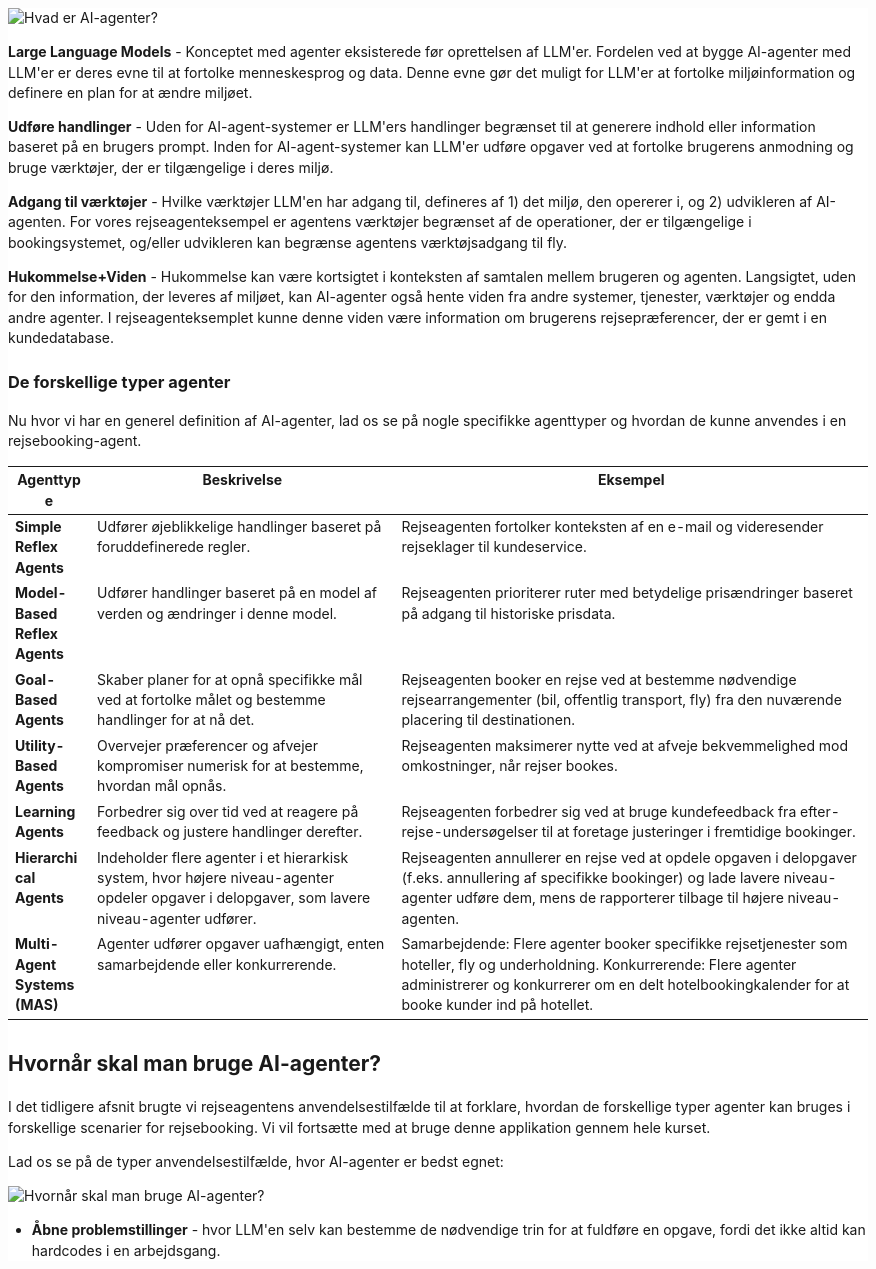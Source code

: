 ![Hvad er AI-agenter?](../../../translated_images/what-are-ai-agents.1ec8c4d548af601a3a78c6c02e5c355d19c06a4a74fe93e3609a1d08e8c15689.da.png)

**Large Language Models** - Konceptet med agenter eksisterede før oprettelsen af LLM'er. Fordelen ved at bygge AI-agenter med LLM'er er deres evne til at fortolke menneskesprog og data. Denne evne gør det muligt for LLM'er at fortolke miljøinformation og definere en plan for at ændre miljøet.

**Udføre handlinger** - Uden for AI-agent-systemer er LLM'ers handlinger begrænset til at generere indhold eller information baseret på en brugers prompt. Inden for AI-agent-systemer kan LLM'er udføre opgaver ved at fortolke brugerens anmodning og bruge værktøjer, der er tilgængelige i deres miljø.

**Adgang til værktøjer** - Hvilke værktøjer LLM'en har adgang til, defineres af 1) det miljø, den opererer i, og 2) udvikleren af AI-agenten. For vores rejseagenteksempel er agentens værktøjer begrænset af de operationer, der er tilgængelige i bookingsystemet, og/eller udvikleren kan begrænse agentens værktøjsadgang til fly.

**Hukommelse+Viden** - Hukommelse kan være kortsigtet i konteksten af samtalen mellem brugeren og agenten. Langsigtet, uden for den information, der leveres af miljøet, kan AI-agenter også hente viden fra andre systemer, tjenester, værktøjer og endda andre agenter. I rejseagenteksemplet kunne denne viden være information om brugerens rejsepræferencer, der er gemt i en kundedatabase.

### De forskellige typer agenter

Nu hvor vi har en generel definition af AI-agenter, lad os se på nogle specifikke agenttyper og hvordan de kunne anvendes i en rejsebooking-agent.

| **Agenttype**                 | **Beskrivelse**                                                                                                                       | **Eksempel**                                                                                                                                                                                                                   |
| ----------------------------- | ------------------------------------------------------------------------------------------------------------------------------------- | ----------------------------------------------------------------------------------------------------------------------------------------------------------------------------------------------------------------------------- |
| **Simple Reflex Agents**      | Udfører øjeblikkelige handlinger baseret på foruddefinerede regler.                                                                    | Rejseagenten fortolker konteksten af en e-mail og videresender rejseklager til kundeservice.                                                                                                                                   |
| **Model-Based Reflex Agents** | Udfører handlinger baseret på en model af verden og ændringer i denne model.                                                          | Rejseagenten prioriterer ruter med betydelige prisændringer baseret på adgang til historiske prisdata.                                                                                                                        |
| **Goal-Based Agents**         | Skaber planer for at opnå specifikke mål ved at fortolke målet og bestemme handlinger for at nå det.                                   | Rejseagenten booker en rejse ved at bestemme nødvendige rejsearrangementer (bil, offentlig transport, fly) fra den nuværende placering til destinationen.                                                                       |
| **Utility-Based Agents**      | Overvejer præferencer og afvejer kompromiser numerisk for at bestemme, hvordan mål opnås.                                             | Rejseagenten maksimerer nytte ved at afveje bekvemmelighed mod omkostninger, når rejser bookes.                                                                                                                                |
| **Learning Agents**           | Forbedrer sig over tid ved at reagere på feedback og justere handlinger derefter.                                                     | Rejseagenten forbedrer sig ved at bruge kundefeedback fra efter-rejse-undersøgelser til at foretage justeringer i fremtidige bookinger.                                                                                         |
| **Hierarchical Agents**       | Indeholder flere agenter i et hierarkisk system, hvor højere niveau-agenter opdeler opgaver i delopgaver, som lavere niveau-agenter udfører. | Rejseagenten annullerer en rejse ved at opdele opgaven i delopgaver (f.eks. annullering af specifikke bookinger) og lade lavere niveau-agenter udføre dem, mens de rapporterer tilbage til højere niveau-agenten.                  |
| **Multi-Agent Systems (MAS)** | Agenter udfører opgaver uafhængigt, enten samarbejdende eller konkurrerende.                                                          | Samarbejdende: Flere agenter booker specifikke rejsetjenester som hoteller, fly og underholdning. Konkurrerende: Flere agenter administrerer og konkurrerer om en delt hotelbookingkalender for at booke kunder ind på hotellet. |

## Hvornår skal man bruge AI-agenter?

I det tidligere afsnit brugte vi rejseagentens anvendelsestilfælde til at forklare, hvordan de forskellige typer agenter kan bruges i forskellige scenarier for rejsebooking. Vi vil fortsætte med at bruge denne applikation gennem hele kurset.

Lad os se på de typer anvendelsestilfælde, hvor AI-agenter er bedst egnet:

![Hvornår skal man bruge AI-agenter?](../../../translated_images/when-to-use-ai-agents.54becb3bed74a479f5caca9c951132ce81d482a6704bcd22e5a600dbabc9434e.da.png)

- **Åbne problemstillinger** - hvor LLM'en selv kan bestemme de nødvendige trin for at fuldføre en opgave, fordi det ikke altid kan hardcodes i en arbejdsgang.